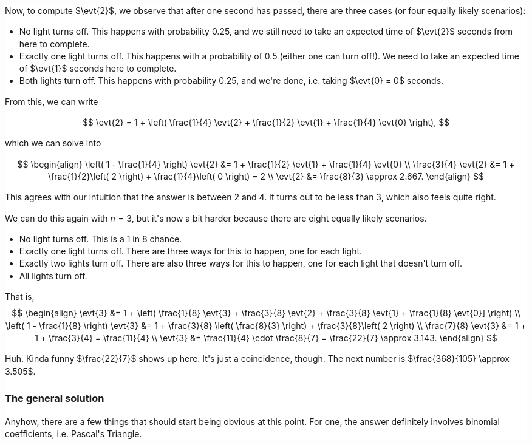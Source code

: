 Now, to compute $\evt{2}$, we observe that after one second has passed, there are three cases (or four equally likely scenarios):
- No light turns off. This happens with probability $0.25$, and we still need to take an expected time of $\evt{2}$ seconds from here to complete.
- Exactly one light turns off. This happens with a probability of $0.5$ (either one can turn off!). We need to take an expected time of $\evt{1}$ seconds here to complete.
- Both lights turn off. This happens with probability $0.25$, and we're done, i.e. taking $\evt{0} = 0$ seconds.

From this, we can write

$$
\evt{2} = 1 + \left( \frac{1}{4} \evt{2} + \frac{1}{2} \evt{1} + \frac{1}{4} \evt{0} \right),
$$

which we can solve into

$$
\begin{align}
\left( 1 - \frac{1}{4}  \right) \evt{2} &= 1 + \frac{1}{2} \evt{1} + \frac{1}{4} \evt{0} \\
\frac{3}{4} \evt{2} &= 1 + \frac{1}{2}\left( 2 \right) + \frac{1}{4}\left( 0 \right) = 2 \\
\evt{2} &= \frac{8}{3} \approx 2.667.
\end{align}
$$

This agrees with our intuition that the answer is between 2 and 4. It turns out to be less than 3, which also feels quite right.

We can do this again with $n=3$, but it's now a bit harder because there are eight equally likely scenarios.
- No light turns off. This is a 1 in 8 chance.
- Exactly one light turns off. There are three ways for this to happen, one for each light.
- Exactly two lights turn off. There are also three ways for this to happen, one for each light that doesn't turn off.
- All lights turn off.

That is,
$$
\begin{align}
\evt{3} &= 1 + \left( \frac{1}{8} \evt{3} + \frac{3}{8} \evt{2} + \frac{3}{8} \evt{1} + \frac{1}{8} \evt{0}] \right)  \\
\left( 1 - \frac{1}{8} \right) \evt{3} &= 1 + \frac{3}{8} \left( \frac{8}{3} \right)  + \frac{3}{8}\left( 2 \right) \\
\frac{7}{8} \evt{3} &= 1 + 1 + \frac{3}{4} = \frac{11}{4} \\
\evt{3} &= \frac{11}{4} \cdot \frac{8}{7} = \frac{22}{7} \approx 3.143.
\end{align}
$$

Huh. Kinda funny $\frac{22}{7}$ shows up here. It's just a coincidence, though. The next number is $\frac{368}{105} \approx 3.505$.

### The general solution

Anyhow, there are a few things that should start being obvious at this point. For one, the answer definitely involves [binomial coefficients](https://en.wikipedia.org/wiki/Binomial_coefficient), i.e. [Pascal's Triangle](https://en.wikipedia.org/wiki/Pascal%27s_triangle).
